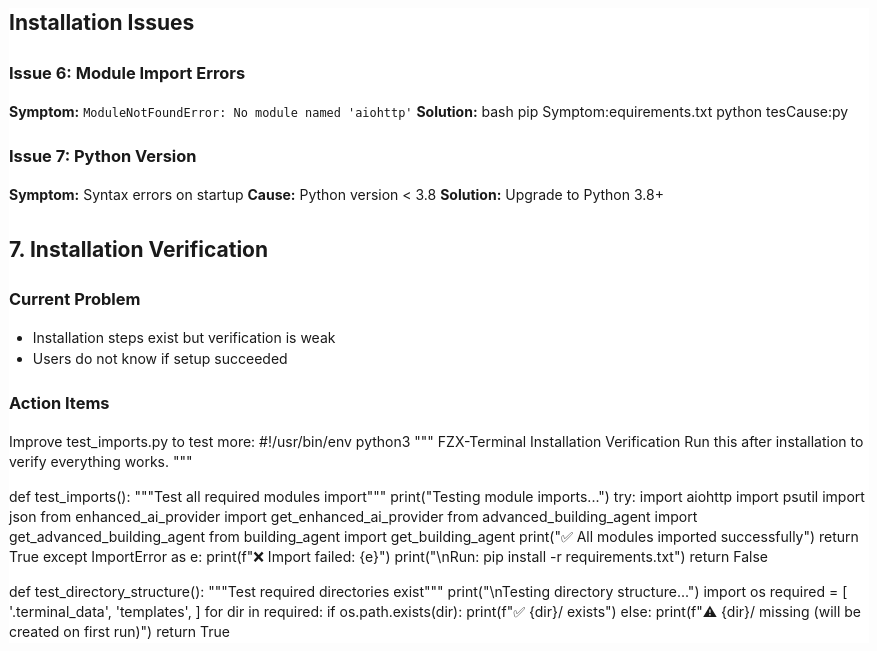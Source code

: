 ## Installation Issues

### Issue 6: Module Import Errors
**Symptom:** `ModuleNotFoundError: No module named 'aiohttp'`
**Solution:** 
bash
pip Symptom:equirements.txt
python tesCause:py

### Issue 7: Python Version
**Symptom:** Syntax errors on startup
**Cause:** Python version < 3.8
**Solution:** Upgrade to Python 3.8+
## 7. Installation Verification

### Current Problem

- Installation steps exist but verification is weak
- Users do not know if setup succeeded

### Action Items

Improve test_imports.py to test more:
#!/usr/bin/env python3
"""
FZX-Terminal Installation Verification
Run this after installation to verify everything works.
"""

def test_imports():
    """Test all required modules import"""
    print("Testing module imports...")
    try:
        import aiohttp
        import psutil
        import json
        from enhanced_ai_provider import get_enhanced_ai_provider
        from advanced_building_agent import get_advanced_building_agent
        from building_agent import get_building_agent
        print("✅ All modules imported successfully")
        return True
    except ImportError as e:
        print(f"❌ Import failed: {e}")
        print("\nRun: pip install -r requirements.txt")
        return False

def test_directory_structure():
    """Test required directories exist"""
    print("\nTesting directory structure...")
    import os
    required = [
        '.terminal_data',
        'templates',
    ]
    for dir in required:
        if os.path.exists(dir):
            print(f"✅ {dir}/ exists")
        else:
            print(f"⚠️  {dir}/ missing (will be created on first run)")
    return True
